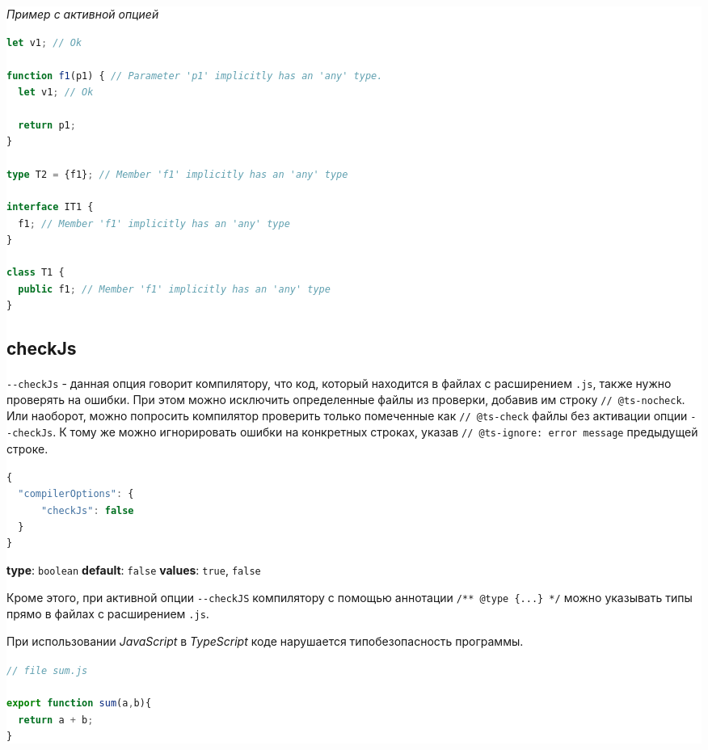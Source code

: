 *Пример с активной опцией*

`````ts
let v1; // Ok

function f1(p1) { // Parameter 'p1' implicitly has an 'any' type.
  let v1; // Ok

  return p1;
}

type T2 = {f1}; // Member 'f1' implicitly has an 'any' type

interface IT1 {
  f1; // Member 'f1' implicitly has an 'any' type
}

class T1 {
  public f1; // Member 'f1' implicitly has an 'any' type
}
`````

## checkJs

`--checkJs` - данная опция говорит компилятору, что код, который находится в файлах с расширением `.js`, также нужно проверять на ошибки. При этом можно исключить определенные файлы из проверки, добавив им строку `// @ts-nocheck`. Или наоборот, можно попросить компилятор проверить только помеченные как `// @ts-check` файлы без активации опции `--checkJs`. К тому же можно игнорировать ошибки на конкретных строках, указав `// @ts-ignore: error message` предыдущей строке.

`````ts
{
  "compilerOptions": {
      "checkJs": false
  }
}
`````

**type**: `boolean`
**default**: `false`
**values**: `true`, `false`

Кроме этого, при активной опции `--checkJS` компилятору с помощью аннотации `/** @type {...} */` можно указывать типы прямо в файлах с расширением `.js`.

При использовании _JavaScript_ в _TypeScript_ коде нарушается типобезопасность программы.

`````ts
// file sum.js

export function sum(a,b){
  return a + b;
}
`````
